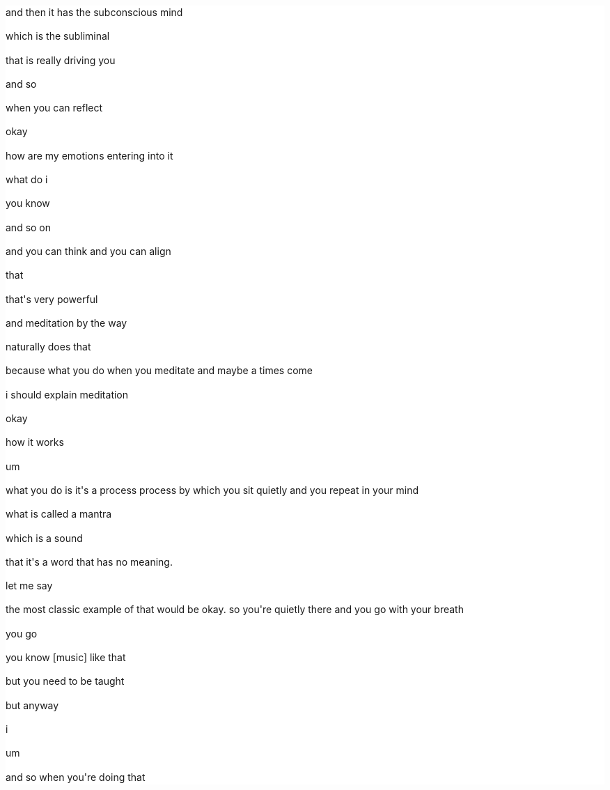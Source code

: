and then it has the subconscious mind

which is the subliminal

that is really driving you

and so

when you can reflect

okay

how are my emotions entering into it

what do i

you know

and so on

and you can think and you can align

that

that's very powerful

and meditation by the way

naturally does that

because what you do when you meditate and maybe a times come

i should explain meditation

okay

how it works

um

what you do is it's a process process by which you sit quietly and you repeat in your mind

what is called a mantra

which is a sound

that it's a word that has no meaning.

let me say

the most classic example of that would be okay. so you're quietly there and you go with your breath

you go

you know [music] like that

but you need to be taught

but anyway

i

um

and so when you're doing that

